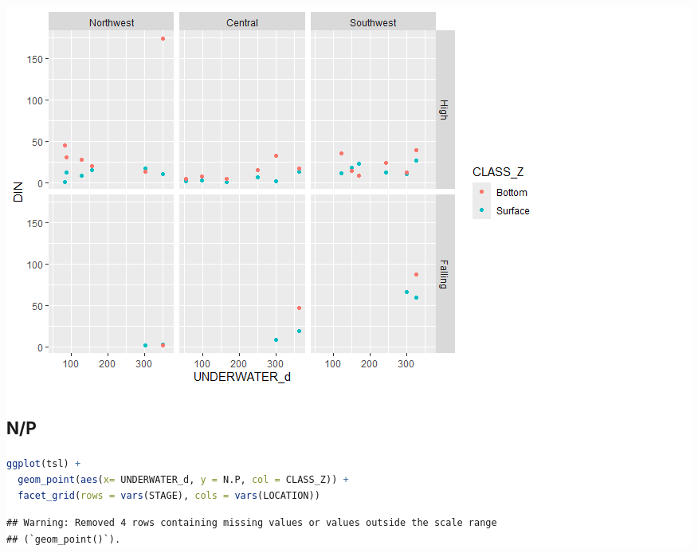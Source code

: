 ![](00-1_EDA_files/figure-gfm/plot-nutrients-din-1.png)

## N/P

``` r
ggplot(tsl) + 
  geom_point(aes(x= UNDERWATER_d, y = N.P, col = CLASS_Z)) + 
  facet_grid(rows = vars(STAGE), cols = vars(LOCATION))
```

    ## Warning: Removed 4 rows containing missing values or values outside the scale range
    ## (`geom_point()`).
